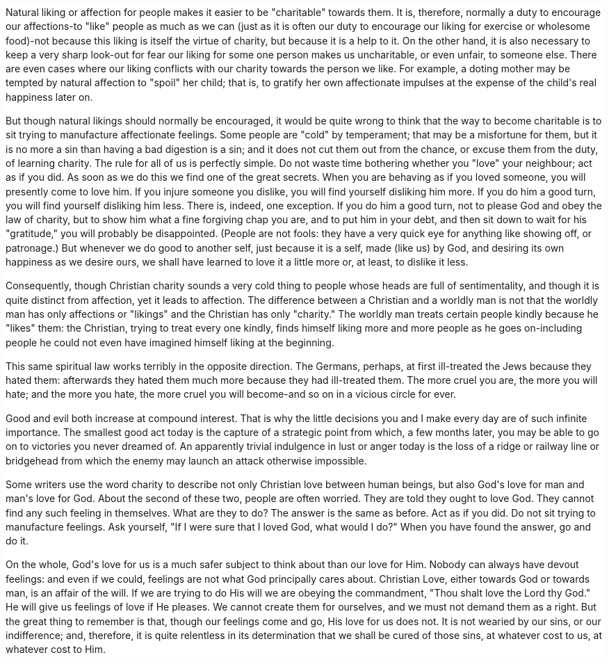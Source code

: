 Natural liking or affection for people makes it easier to be "charitable" towards them. It is, therefore, normally a duty to encourage our affections-to "like" people as much as we can (just as it is often our duty to encourage our liking for exercise or wholesome food)-not because this liking is itself the virtue of charity, but because it is a help to it. On the other hand, it is also necessary to keep a very sharp look-out for fear our liking for some one person makes us uncharitable, or even unfair, to someone else. There are even cases where our liking conflicts with our charity towards the person we like. For example, a doting mother may be tempted by natural affection to "spoil" her child; that is, to gratify her own affectionate impulses at the expense of the child's real happiness later on.

But though natural likings should normally be encouraged, it would be quite wrong to think that the way to become charitable is to sit trying to manufacture affectionate feelings. Some people are "cold" by temperament; that may be a misfortune for them, but it is no more a sin than having a bad digestion is a sin; and it does not cut them out from the chance, or excuse them from the duty, of learning charity. The rule for all of us is perfectly simple. Do not waste time bothering whether you "love" your neighbour; act as if you did. As soon as we do this we find one of the great secrets. When you are behaving as if you loved someone, you will presently come to love him. If you injure someone you dislike, you will find yourself disliking him more. If you do him a good turn, you will find yourself disliking him less. There is, indeed, one exception. If you do him a good turn, not to please God and obey the law of charity, but to show him what a fine forgiving chap you are, and to put him in your debt, and then sit down to wait for his "gratitude," you will probably be disappointed. (People are not fools: they have a very quick eye for anything like showing off, or patronage.) But whenever we do good to another self, just because it is a self, made (like us) by God, and desiring its own happiness as we desire ours, we shall have learned to love it a little more or, at least, to dislike it less.

Consequently, though Christian charity sounds a very cold thing to people whose heads are full of sentimentality, and though it is quite distinct from affection, yet it leads to affection. The difference between a Christian and a worldly man is not that the worldly man has only affections or "likings" and the Christian has only "charity." The worldly man treats certain people kindly because he "likes" them: the Christian, trying to treat every one kindly, finds himself liking more and more people as he goes on-including people he could not even have imagined himself liking at the beginning.

This same spiritual law works terribly in the opposite direction. The Germans, perhaps, at first ill-treated the Jews because they hated them: afterwards they hated them much more because they had ill-treated them. The more cruel you are, the more you will hate; and the more you hate, the more cruel you will become-and so on in a vicious circle for ever.

Good and evil both increase at compound interest. That is why the little decisions you and I make every day are of such infinite importance. The smallest good act today is the capture of a strategic point from which, a few months later, you may be able to go on to victories you never dreamed of. An apparently trivial indulgence in lust or anger today is the loss of a ridge or railway line or bridgehead from which the enemy may launch an attack otherwise impossible.

Some writers use the word charity to describe not only Christian love between human beings, but also God's love for man and man's love for God. About the second of these two, people are often worried. They are told they ought to love God. They cannot find any such feeling in themselves. What are they to do? The answer is the same as before. Act as if you did. Do not sit trying to manufacture feelings. Ask yourself, "If I were sure that I loved God, what would I do?" When you have found the answer, go and do it.

On the whole, God's love for us is a much safer subject to think about than our love for Him. Nobody can always have devout feelings: and even if we could, feelings are not what God principally cares about. Christian Love, either towards God or towards man, is an affair of the will. If we are trying to do His will we are obeying the commandment, "Thou shalt love the Lord thy God." He will give us feelings of love if He pleases. We cannot create them for ourselves, and we must not demand them as a right. But the great thing to remember is that, though our feelings come and go, His love for us does not. It is not wearied by our sins, or our indifference; and, therefore, it is quite relentless in its determination that we shall be cured of those sins, at whatever cost to us, at whatever cost to Him.
